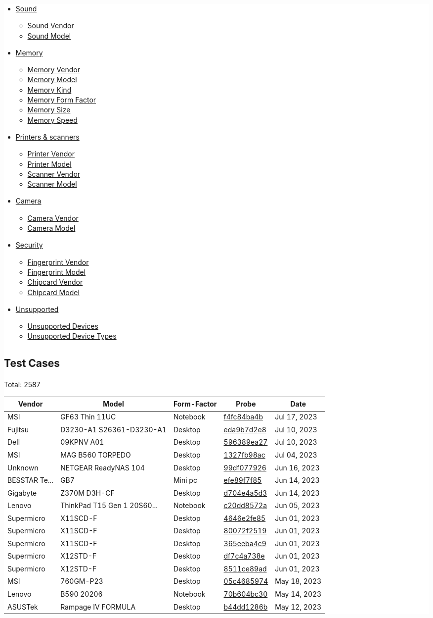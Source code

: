 * [ Sound ](#sound)
  - [ Sound Vendor             ](#sound-vendor)
  - [ Sound Model              ](#sound-model)

* [ Memory ](#memory)
  - [ Memory Vendor            ](#memory-vendor)
  - [ Memory Model             ](#memory-model)
  - [ Memory Kind              ](#memory-kind)
  - [ Memory Form Factor       ](#memory-form-factor)
  - [ Memory Size              ](#memory-size)
  - [ Memory Speed             ](#memory-speed)

* [ Printers & scanners ](#printers--scanners)
  - [ Printer Vendor           ](#printer-vendor)
  - [ Printer Model            ](#printer-model)
  - [ Scanner Vendor           ](#scanner-vendor)
  - [ Scanner Model            ](#scanner-model)

* [ Camera ](#camera)
  - [ Camera Vendor            ](#camera-vendor)
  - [ Camera Model             ](#camera-model)

* [ Security ](#security)
  - [ Fingerprint Vendor       ](#fingerprint-vendor)
  - [ Fingerprint Model        ](#fingerprint-model)
  - [ Chipcard Vendor          ](#chipcard-vendor)
  - [ Chipcard Model           ](#chipcard-model)

* [ Unsupported ](#unsupported)
  - [ Unsupported Devices      ](#unsupported-devices)
  - [ Unsupported Device Types ](#unsupported-device-types)


Test Cases
----------

Total: 2587

| Vendor        | Model                       | Form-Factor | Probe                                                      | Date         |
|---------------|-----------------------------|-------------|------------------------------------------------------------|--------------|
| MSI           | GF63 Thin 11UC              | Notebook    | [f4fc84ba4b](https://linux-hardware.org/?probe=f4fc84ba4b) | Jul 17, 2023 |
| Fujitsu       | D3230-A1 S26361-D3230-A1    | Desktop     | [eda9b7d2e8](https://linux-hardware.org/?probe=eda9b7d2e8) | Jul 10, 2023 |
| Dell          | 09KPNV A01                  | Desktop     | [596389ea27](https://linux-hardware.org/?probe=596389ea27) | Jul 10, 2023 |
| MSI           | MAG B560 TORPEDO            | Desktop     | [1327fb98ac](https://linux-hardware.org/?probe=1327fb98ac) | Jul 04, 2023 |
| Unknown       | NETGEAR ReadyNAS 104        | Desktop     | [99df077926](https://linux-hardware.org/?probe=99df077926) | Jun 16, 2023 |
| BESSTAR Te... | GB7                         | Mini pc     | [efe89f7f85](https://linux-hardware.org/?probe=efe89f7f85) | Jun 14, 2023 |
| Gigabyte      | Z370M D3H-CF                | Desktop     | [d704e4a5d3](https://linux-hardware.org/?probe=d704e4a5d3) | Jun 14, 2023 |
| Lenovo        | ThinkPad T15 Gen 1 20S60... | Notebook    | [c20dd8572a](https://linux-hardware.org/?probe=c20dd8572a) | Jun 05, 2023 |
| Supermicro    | X11SCD-F                    | Desktop     | [4646e2fe85](https://linux-hardware.org/?probe=4646e2fe85) | Jun 01, 2023 |
| Supermicro    | X11SCD-F                    | Desktop     | [80072f2519](https://linux-hardware.org/?probe=80072f2519) | Jun 01, 2023 |
| Supermicro    | X11SCD-F                    | Desktop     | [365eeba4c9](https://linux-hardware.org/?probe=365eeba4c9) | Jun 01, 2023 |
| Supermicro    | X12STD-F                    | Desktop     | [df7c4a738e](https://linux-hardware.org/?probe=df7c4a738e) | Jun 01, 2023 |
| Supermicro    | X12STD-F                    | Desktop     | [8511ce89ad](https://linux-hardware.org/?probe=8511ce89ad) | Jun 01, 2023 |
| MSI           | 760GM-P23                   | Desktop     | [05c4685974](https://linux-hardware.org/?probe=05c4685974) | May 18, 2023 |
| Lenovo        | B590 20206                  | Notebook    | [70b604bc30](https://linux-hardware.org/?probe=70b604bc30) | May 14, 2023 |
| ASUSTek       | Rampage IV FORMULA          | Desktop     | [b44dd1286b](https://linux-hardware.org/?probe=b44dd1286b) | May 12, 2023 |